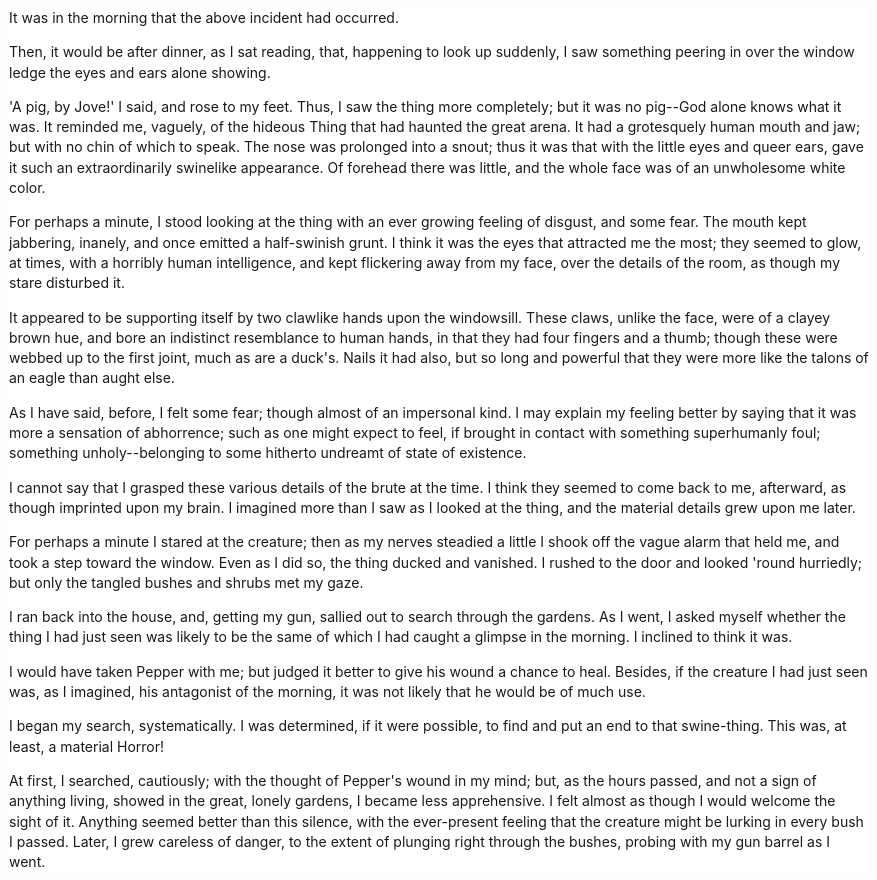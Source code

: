It was in the morning that the above incident had occurred.

Then, it would be after dinner, as I sat reading, that, happening to look up suddenly, I saw something peering in over the window ledge the eyes and ears alone showing.

'A pig, by Jove!' I said, and rose to my feet. Thus, I saw the thing more completely; but it was no pig--God alone knows what it was. It reminded me, vaguely, of the hideous Thing that had haunted the great arena. It had a grotesquely human mouth and jaw; but with no chin of which to speak. The nose was prolonged into a snout; thus it was that with the little eyes and queer ears, gave it such an extraordinarily swinelike appearance. Of forehead there was little, and the whole face was of an unwholesome white color.

For perhaps a minute, I stood looking at the thing with an ever growing feeling of disgust, and some fear. The mouth kept jabbering, inanely, and once emitted a half-swinish grunt. I think it was the eyes that attracted me the most; they seemed to glow, at times, with a horribly human intelligence, and kept flickering away from my face, over the details of the room, as though my stare disturbed it.

It appeared to be supporting itself by two clawlike hands upon the windowsill. These claws, unlike the face, were of a clayey brown hue, and bore an indistinct resemblance to human hands, in that they had four fingers and a thumb; though these were webbed up to the first joint, much as are a duck's. Nails it had also, but so long and powerful that they were more like the talons of an eagle than aught else.

As I have said, before, I felt some fear; though almost of an impersonal kind. I may explain my feeling better by saying that it was more a sensation of abhorrence; such as one might expect to feel, if brought in contact with something superhumanly foul; something unholy--belonging to some hitherto undreamt of state of existence.

I cannot say that I grasped these various details of the brute at the time. I think they seemed to come back to me, afterward, as though imprinted upon my brain. I imagined more than I saw as I looked at the thing, and the material details grew upon me later.

For perhaps a minute I stared at the creature; then as my nerves steadied a little I shook off the vague alarm that held me, and took a step toward the window. Even as I did so, the thing ducked and vanished. I rushed to the door and looked 'round hurriedly; but only the tangled bushes and shrubs met my gaze.

I ran back into the house, and, getting my gun, sallied out to search through the gardens. As I went, I asked myself whether the thing I had just seen was likely to be the same of which I had caught a glimpse in the morning. I inclined to think it was.

I would have taken Pepper with me; but judged it better to give his wound a chance to heal. Besides, if the creature I had just seen was, as I imagined, his antagonist of the morning, it was not likely that he would be of much use.

I began my search, systematically. I was determined, if it were possible, to find and put an end to that swine-thing. This was, at least, a material Horror!

At first, I searched, cautiously; with the thought of Pepper's wound in my mind; but, as the hours passed, and not a sign of anything living, showed in the great, lonely gardens, I became less apprehensive. I felt almost as though I would welcome the sight of it. Anything seemed better than this silence, with the ever-present feeling that the creature might be lurking in every bush I passed. Later, I grew careless of danger, to the extent of plunging right through the bushes, probing with my gun barrel as I went.

